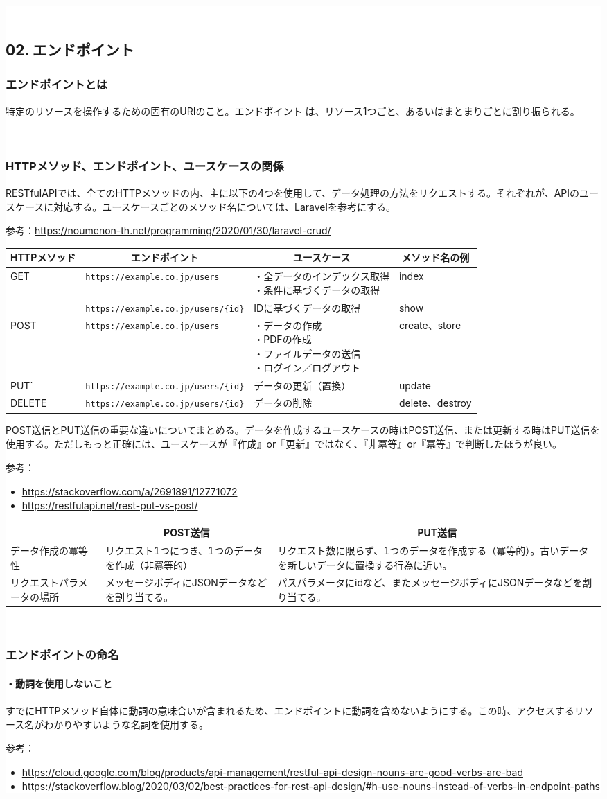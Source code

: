 <br>

## 02. エンドポイント

### エンドポイントとは

特定のリソースを操作するための固有のURIのこと。エンドポイント は、リソース1つごと、あるいはまとまりごとに割り振られる。

<br>

### HTTPメソッド、エンドポイント、ユースケースの関係

RESTfulAPIでは、全てのHTTPメソッドの内、主に以下の4つを使用して、データ処理の方法をリクエストする。それぞれが、APIのユースケースに対応する。ユースケースごとのメソッド名については、Laravelを参考にする。

参考：https://noumenon-th.net/programming/2020/01/30/laravel-crud/

| HTTPメソッド | エンドポイント                         | ユースケース                                                 | メソッド名の例  |
| ------------ | -------------------------------------- | ------------------------------------------------------------ | --------------- |
| GET          | ```https://example.co.jp/users```      | ・全データのインデックス取得<br>・条件に基づくデータの取得   | index           |
|              | ```https://example.co.jp/users/{id}``` | IDに基づくデータの取得                                       | show            |
| POST         | ```https://example.co.jp/users```      | ・データの作成<br>・PDFの作成<br>・ファイルデータの送信<br>・ログイン／ログアウト | create、store   |
| PUT`         | ```https://example.co.jp/users/{id}``` | データの更新（置換）                                         | update          |
| DELETE       | ```https://example.co.jp/users/{id}``` | データの削除                                                 | delete、destroy |

POST送信とPUT送信の重要な違いについてまとめる。データを作成するユースケースの時はPOST送信、または更新する時はPUT送信を使用する。ただしもっと正確には、ユースケースが『作成』or『更新』ではなく、『非冪等』or『冪等』で判断したほうが良い。

参考：

- https://stackoverflow.com/a/2691891/12771072
- https://restfulapi.net/rest-put-vs-post/

|                            | POST送信                                           | PUT送信                                                      |
| -------------------------- | -------------------------------------------------- | ------------------------------------------------------------ |
| データ作成の冪等性         | リクエスト1つにつき、1つのデータを作成（非冪等的） | リクエスト数に限らず、1つのデータを作成する（冪等的）。古いデータを新しいデータに置換する行為に近い。 |
| リクエストパラメータの場所 | メッセージボディにJSONデータなどを割り当てる。     | パスパラメータにidなど、またメッセージボディにJSONデータなどを割り当てる。 |

<br>

### エンドポイントの命名

#### ・動詞を使用しないこと

すでにHTTPメソッド自体に動詞の意味合いが含まれるため、エンドポイントに動詞を含めないようにする。この時、アクセスするリソース名がわかりやすいような名詞を使用する。

参考：

- https://cloud.google.com/blog/products/api-management/restful-api-design-nouns-are-good-verbs-are-bad
- https://stackoverflow.blog/2020/03/02/best-practices-for-rest-api-design/#h-use-nouns-instead-of-verbs-in-endpoint-paths

